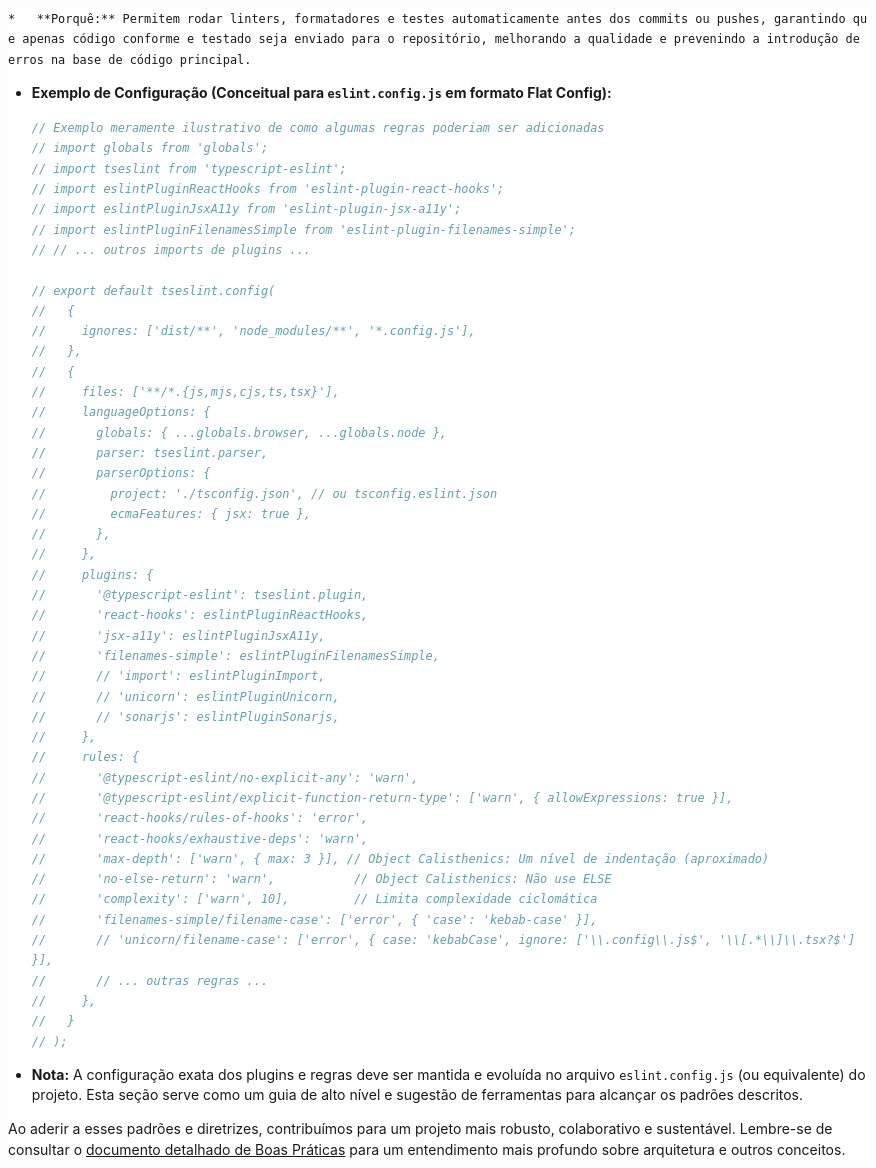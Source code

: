     *   **Porquê:** Permitem rodar linters, formatadores e testes automaticamente antes dos commits ou pushes, garantindo que apenas código conforme e testado seja enviado para o repositório, melhorando a qualidade e prevenindo a introdução de erros na base de código principal.
*   **Exemplo de Configuração (Conceitual para `eslint.config.js` em formato Flat Config):**
    ```javascript
    // Exemplo meramente ilustrativo de como algumas regras poderiam ser adicionadas
    // import globals from 'globals';
    // import tseslint from 'typescript-eslint';
    // import eslintPluginReactHooks from 'eslint-plugin-react-hooks';
    // import eslintPluginJsxA11y from 'eslint-plugin-jsx-a11y';
    // import eslintPluginFilenamesSimple from 'eslint-plugin-filenames-simple';
    // // ... outros imports de plugins ...

    // export default tseslint.config(
    //   {
    //     ignores: ['dist/**', 'node_modules/**', '*.config.js'],
    //   },
    //   {
    //     files: ['**/*.{js,mjs,cjs,ts,tsx}'],
    //     languageOptions: {
    //       globals: { ...globals.browser, ...globals.node },
    //       parser: tseslint.parser,
    //       parserOptions: {
    //         project: './tsconfig.json', // ou tsconfig.eslint.json
    //         ecmaFeatures: { jsx: true },
    //       },
    //     },
    //     plugins: {
    //       '@typescript-eslint': tseslint.plugin,
    //       'react-hooks': eslintPluginReactHooks,
    //       'jsx-a11y': eslintPluginJsxA11y,
    //       'filenames-simple': eslintPluginFilenamesSimple,
    //       // 'import': eslintPluginImport,
    //       // 'unicorn': eslintPluginUnicorn,
    //       // 'sonarjs': eslintPluginSonarjs,
    //     },
    //     rules: {
    //       '@typescript-eslint/no-explicit-any': 'warn',
    //       '@typescript-eslint/explicit-function-return-type': ['warn', { allowExpressions: true }],
    //       'react-hooks/rules-of-hooks': 'error',
    //       'react-hooks/exhaustive-deps': 'warn',
    //       'max-depth': ['warn', { max: 3 }], // Object Calisthenics: Um nível de indentação (aproximado)
    //       'no-else-return': 'warn',           // Object Calisthenics: Não use ELSE
    //       'complexity': ['warn', 10],         // Limita complexidade ciclomática
    //       'filenames-simple/filename-case': ['error', { 'case': 'kebab-case' }],
    //       // 'unicorn/filename-case': ['error', { case: 'kebabCase', ignore: ['\\.config\\.js$', '\\[.*\\]\\.tsx?$'] }],
    //       // ... outras regras ...
    //     },
    //   }
    // );
    ```
*   **Nota:** A configuração exata dos plugins e regras deve ser mantida e evoluída no arquivo `eslint.config.js` (ou equivalente) do projeto. Esta seção serve como um guia de alto nível e sugestão de ferramentas para alcançar os padrões descritos.

Ao aderir a esses padrões e diretrizes, contribuímos para um projeto mais robusto, colaborativo e sustentável. Lembre-se de consultar o [documento detalhado de Boas Práticas](../reference/02-best-practices.md) para um entendimento mais profundo sobre arquitetura e outros conceitos.
